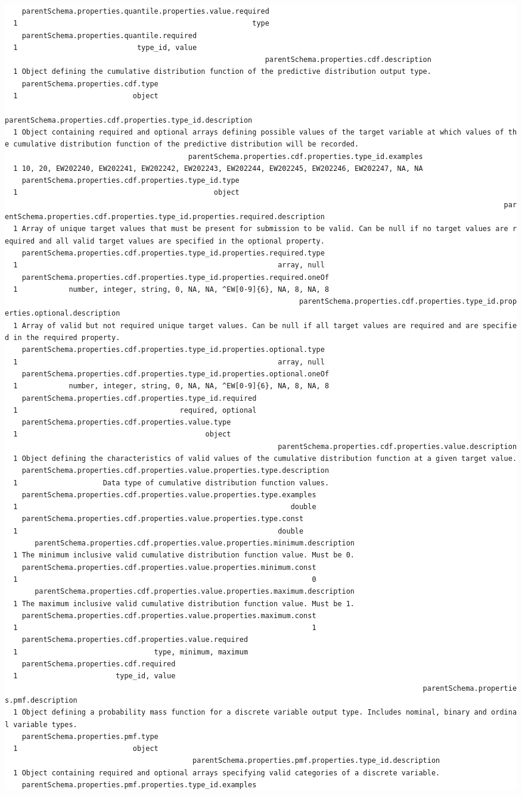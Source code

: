         parentSchema.properties.quantile.properties.value.required
      1                                                       type
        parentSchema.properties.quantile.required
      1                            type_id, value
                                                                 parentSchema.properties.cdf.description
      1 Object defining the cumulative distribution function of the predictive distribution output type.
        parentSchema.properties.cdf.type
      1                           object
                                                                                                                                                     parentSchema.properties.cdf.properties.type_id.description
      1 Object containing required and optional arrays defining possible values of the target variable at which values of the cumulative distribution function of the predictive distribution will be recorded.
                                               parentSchema.properties.cdf.properties.type_id.examples
      1 10, 20, EW202240, EW202241, EW202242, EW202243, EW202244, EW202245, EW202246, EW202247, NA, NA
        parentSchema.properties.cdf.properties.type_id.type
      1                                              object
                                                                                                                         parentSchema.properties.cdf.properties.type_id.properties.required.description
      1 Array of unique target values that must be present for submission to be valid. Can be null if no target values are required and all valid target values are specified in the optional property.
        parentSchema.properties.cdf.properties.type_id.properties.required.type
      1                                                             array, null
        parentSchema.properties.cdf.properties.type_id.properties.required.oneOf
      1            number, integer, string, 0, NA, NA, ^EW[0-9]{6}, NA, 8, NA, 8
                                                                         parentSchema.properties.cdf.properties.type_id.properties.optional.description
      1 Array of valid but not required unique target values. Can be null if all target values are required and are specified in the required property.
        parentSchema.properties.cdf.properties.type_id.properties.optional.type
      1                                                             array, null
        parentSchema.properties.cdf.properties.type_id.properties.optional.oneOf
      1            number, integer, string, 0, NA, NA, ^EW[0-9]{6}, NA, 8, NA, 8
        parentSchema.properties.cdf.properties.type_id.required
      1                                      required, optional
        parentSchema.properties.cdf.properties.value.type
      1                                            object
                                                                    parentSchema.properties.cdf.properties.value.description
      1 Object defining the characteristics of valid values of the cumulative distribution function at a given target value.
        parentSchema.properties.cdf.properties.value.properties.type.description
      1                    Data type of cumulative distribution function values.
        parentSchema.properties.cdf.properties.value.properties.type.examples
      1                                                                double
        parentSchema.properties.cdf.properties.value.properties.type.const
      1                                                             double
           parentSchema.properties.cdf.properties.value.properties.minimum.description
      1 The minimum inclusive valid cumulative distribution function value. Must be 0.
        parentSchema.properties.cdf.properties.value.properties.minimum.const
      1                                                                     0
           parentSchema.properties.cdf.properties.value.properties.maximum.description
      1 The maximum inclusive valid cumulative distribution function value. Must be 1.
        parentSchema.properties.cdf.properties.value.properties.maximum.const
      1                                                                     1
        parentSchema.properties.cdf.properties.value.required
      1                                type, minimum, maximum
        parentSchema.properties.cdf.required
      1                       type_id, value
                                                                                                      parentSchema.properties.pmf.description
      1 Object defining a probability mass function for a discrete variable output type. Includes nominal, binary and ordinal variable types.
        parentSchema.properties.pmf.type
      1                           object
                                                parentSchema.properties.pmf.properties.type_id.description
      1 Object containing required and optional arrays specifying valid categories of a discrete variable.
        parentSchema.properties.pmf.properties.type_id.examples